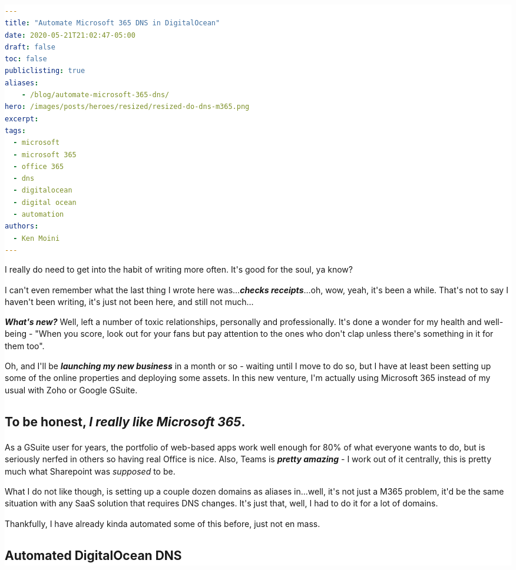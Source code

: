 ```yaml
---
title: "Automate Microsoft 365 DNS in DigitalOcean"
date: 2020-05-21T21:02:47-05:00
draft: false
toc: false
publiclisting: true
aliases:
    - /blog/automate-microsoft-365-dns/
hero: /images/posts/heroes/resized/resized-do-dns-m365.png
excerpt:
tags: 
  - microsoft
  - microsoft 365
  - office 365
  - dns
  - digitalocean
  - digital ocean
  - automation
authors:
  - Ken Moini
---
```


I really do need to get into the habit of writing more often.  It's good for the soul, ya know?

I can't even remember what the last thing I wrote here was...***checks receipts***...oh, wow, yeah, it's been a while.  That's not to say I haven't been writing, it's just not been here, and still not much...

***What's new?***  Well, left a number of toxic relationships, personally and professionally.  It's done a wonder for my health and well-being - "When you score, look out for your fans but pay attention to the ones who don't clap unless there's something in it for them too".

Oh, and I'll be ***launching my new business*** in a month or so - waiting until I move to do so, but I have at least been setting up some of the online properties and deploying some assets.  In this new venture, I'm actually using Microsoft 365 instead of my usual with Zoho or Google GSuite.

## To be honest, ***I really like Microsoft 365***.  

As a GSuite user for years, the portfolio of web-based apps work well enough for 80% of what everyone wants to do, but is seriously nerfed in others so having real Office is nice.  Also, Teams is ***pretty amazing*** - I work out of it centrally, this is pretty much what Sharepoint was *supposed* to be.

What I do not like though, is setting up a couple dozen domains as aliases in...well, it's not just a M365 problem, it'd be the same situation with any SaaS solution that requires DNS changes.  It's just that, well, I had to do it for a lot of domains.

Thankfully, I have already kinda automated some of this before, just not en mass.

## Automated DigitalOcean DNS
